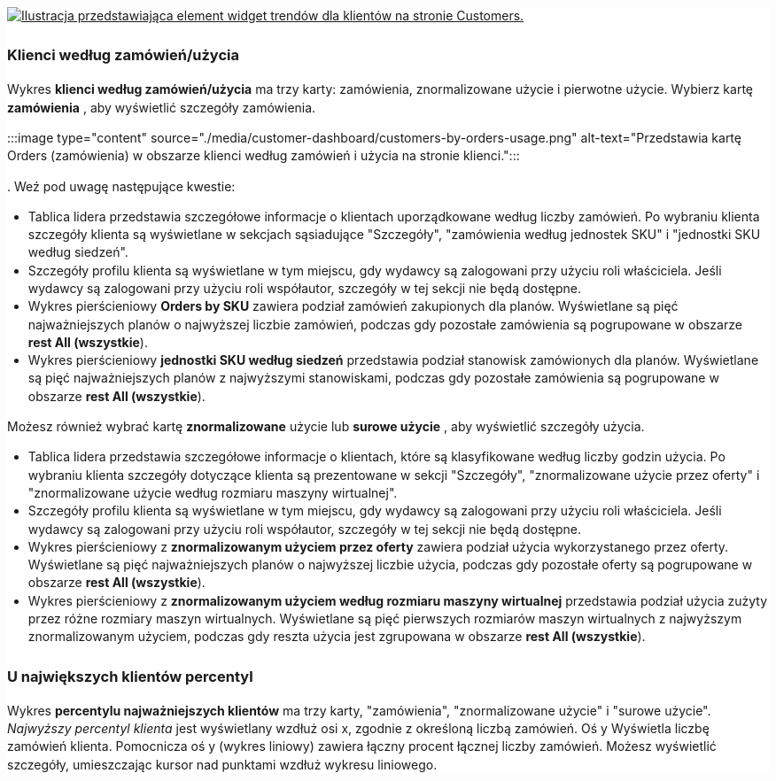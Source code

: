 [![Ilustracja przedstawiająca element widget trendów dla klientów na stronie Customers.](./media/customer-dashboard/customers-trend.png)](./media/customer-dashboard/customers-trend.png#lightbox)

### <a name="customers-by-ordersusage"></a>Klienci według zamówień/użycia

Wykres **klienci według zamówień/użycia** ma trzy karty: zamówienia, znormalizowane użycie i pierwotne użycie. Wybierz kartę **zamówienia** , aby wyświetlić szczegóły zamówienia.

:::image type="content" source="./media/customer-dashboard/customers-by-orders-usage.png" alt-text="Przedstawia kartę Orders (zamówienia) w obszarze klienci według zamówień i użycia na stronie klienci.":::

. Weź pod uwagę następujące kwestie:

- Tablica lidera przedstawia szczegółowe informacje o klientach uporządkowane według liczby zamówień. Po wybraniu klienta szczegóły klienta są wyświetlane w sekcjach sąsiadujące "Szczegóły", "zamówienia według jednostek SKU" i "jednostki SKU według siedzeń".
- Szczegóły profilu klienta są wyświetlane w tym miejscu, gdy wydawcy są zalogowani przy użyciu roli właściciela. Jeśli wydawcy są zalogowani przy użyciu roli współautor, szczegóły w tej sekcji nie będą dostępne.
- Wykres pierścieniowy **Orders by SKU** zawiera podział zamówień zakupionych dla planów. Wyświetlane są pięć najważniejszych planów o najwyższej liczbie zamówień, podczas gdy pozostałe zamówienia są pogrupowane w obszarze **rest All (wszystkie**).
- Wykres pierścieniowy **jednostki SKU według siedzeń** przedstawia podział stanowisk zamówionych dla planów. Wyświetlane są pięć najważniejszych planów z najwyższymi stanowiskami, podczas gdy pozostałe zamówienia są pogrupowane w obszarze **rest All (wszystkie**).

Możesz również wybrać kartę **znormalizowane** użycie lub **surowe użycie** , aby wyświetlić szczegóły użycia.

- Tablica lidera przedstawia szczegółowe informacje o klientach, które są klasyfikowane według liczby godzin użycia. Po wybraniu klienta szczegóły dotyczące klienta są prezentowane w sekcji "Szczegóły", "znormalizowane użycie przez oferty" i "znormalizowane użycie według rozmiaru maszyny wirtualnej".
- Szczegóły profilu klienta są wyświetlane w tym miejscu, gdy wydawcy są zalogowani przy użyciu roli właściciela. Jeśli wydawcy są zalogowani przy użyciu roli współautor, szczegóły w tej sekcji nie będą dostępne.
- Wykres pierścieniowy z **znormalizowanym użyciem przez oferty** zawiera podział użycia wykorzystanego przez oferty. Wyświetlane są pięć najważniejszych planów o najwyższej liczbie użycia, podczas gdy pozostałe oferty są pogrupowane w obszarze **rest All (wszystkie**).
- Wykres pierścieniowy z **znormalizowanym użyciem według rozmiaru maszyny wirtualnej** przedstawia podział użycia zużyty przez różne rozmiary maszyn wirtualnych. Wyświetlane są pięć pierwszych rozmiarów maszyn wirtualnych z najwyższym znormalizowanym użyciem, podczas gdy reszta użycia jest zgrupowana w obszarze **rest All (wszystkie**).

### <a name="top-customers-percentile"></a>U największych klientów percentyl

Wykres **percentylu najważniejszych klientów** ma trzy karty, "zamówienia", "znormalizowane użycie" i "surowe użycie". _Najwyższy percentyl klienta_ jest wyświetlany wzdłuż osi x, zgodnie z określoną liczbą zamówień. Oś y Wyświetla liczbę zamówień klienta. Pomocnicza oś y (wykres liniowy) zawiera łączny procent łącznej liczby zamówień. Możesz wyświetlić szczegóły, umieszczając kursor nad punktami wzdłuż wykresu liniowego.
